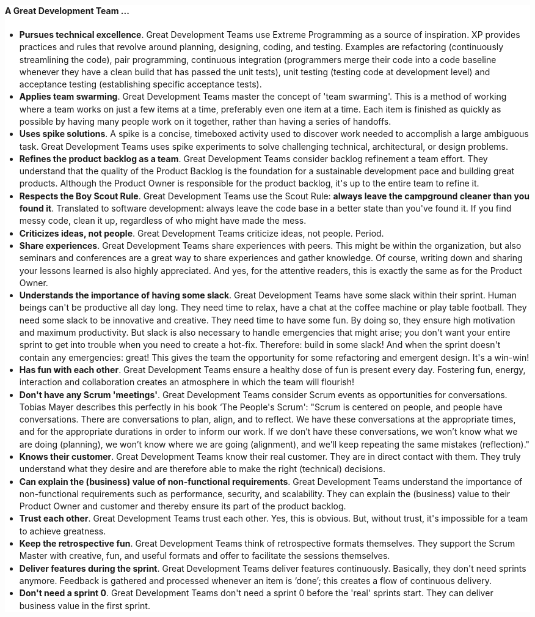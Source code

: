 #### A Great Development Team ...
- **Pursues technical excellence**. Great Development Teams use Extreme Programming as a source of inspiration. XP provides practices and rules that revolve around planning, designing, coding, and testing. Examples are refactoring (continuously streamlining the code), pair programming, continuous integration (programmers merge their code into a code baseline whenever they have a clean build that has passed the unit tests), unit testing (testing code at development level) and acceptance testing (establishing specific acceptance tests).
- **Applies team swarming**. Great Development Teams master the concept of 'team swarming'. This is a method of working where a team works on just a few items at a time, preferably even one item at a time. Each item is finished as quickly as possible by having many people work on it together, rather than having a series of handoffs.
- **Uses spike solutions**. A spike is a concise, timeboxed activity used to discover work needed to accomplish a large ambiguous task. Great Development Teams uses spike experiments to solve challenging technical, architectural, or design problems.
- **Refines the product backlog as a team**. Great Development Teams consider backlog refinement a team effort. They understand that the quality of the Product Backlog is the foundation for a sustainable development pace and building great products. Although the Product Owner is responsible for the product backlog, it's up to the entire team to refine it.
- **Respects the Boy Scout Rule**. Great Development Teams use the Scout Rule: **always leave the campground cleaner than you found it**. Translated to software development: always leave the code base in a better state than you've found it. If you find messy code, clean it up, regardless of who might have made the mess.
- **Criticizes ideas, not people**. Great Development Teams criticize ideas, not people. Period.
- **Share experiences**. Great Development Teams share experiences with peers. This might be within the organization, but also seminars and conferences are a great way to share experiences and gather knowledge. Of course, writing down and sharing your lessons learned is also highly appreciated. And yes, for the attentive readers, this is exactly the same as for the Product Owner.
- **Understands the importance of having some slack**. Great Development Teams have some slack within their sprint. Human beings can't be productive all day long. They need time to relax, have a chat at the coffee machine or play table football. They need some slack to be innovative and creative. They need time to have some fun. By doing so, they ensure high motivation and maximum productivity. But slack is also necessary to handle emergencies that might arise; you don't want your entire sprint to get into trouble when you need to create a hot-fix. Therefore: build in some slack! And when the sprint doesn't contain any emergencies: great! This gives the team the opportunity for some refactoring and emergent design. It's a win-win!
- **Has fun with each other**. Great Development Teams ensure a healthy dose of fun is present every day. Fostering fun, energy, interaction and collaboration creates an atmosphere in which the team will flourish!
- **Don't have any Scrum 'meetings'**. Great Development Teams consider Scrum events as opportunities for conversations. Tobias Mayer describes this perfectly in his book ‘The People's Scrum': "Scrum is centered on people, and people have conversations. There are conversations to plan, align, and to reflect. We have these conversations at the appropriate times, and for the appropriate durations in order to inform our work. If we don’t have these conversations, we won’t know what we are doing (planning), we won’t know where we are going (alignment), and we’ll keep repeating the same mistakes (reflection)."
- **Knows their customer**. Great Development Teams know their real customer. They are in direct contact with them. They truly understand what they desire and are therefore able to make the right (technical) decisions.
- **Can explain the (business) value of non-functional requirements**. Great Development Teams understand the importance of non-functional requirements such as  performance, security, and scalability. They can explain the (business) value to their Product Owner and customer and thereby ensure its part of the product backlog.
- **Trust each other**. Great Development Teams trust each other. Yes, this is obvious. But, without trust, it's impossible for a team to achieve greatness.
- **Keep the retrospective fun**. Great Development Teams think of retrospective formats themselves. They support the Scrum Master with creative, fun, and useful formats and offer to facilitate the sessions themselves.
- **Deliver features during the sprint**. Great Development Teams deliver features continuously. Basically, they don't need sprints anymore. Feedback is gathered and processed whenever an item is ‘done’; this creates a flow of continuous delivery.
- **Don't need a sprint 0**. Great Development Teams don't need a sprint 0 before the 'real' sprints start. They can deliver business value in the first sprint.